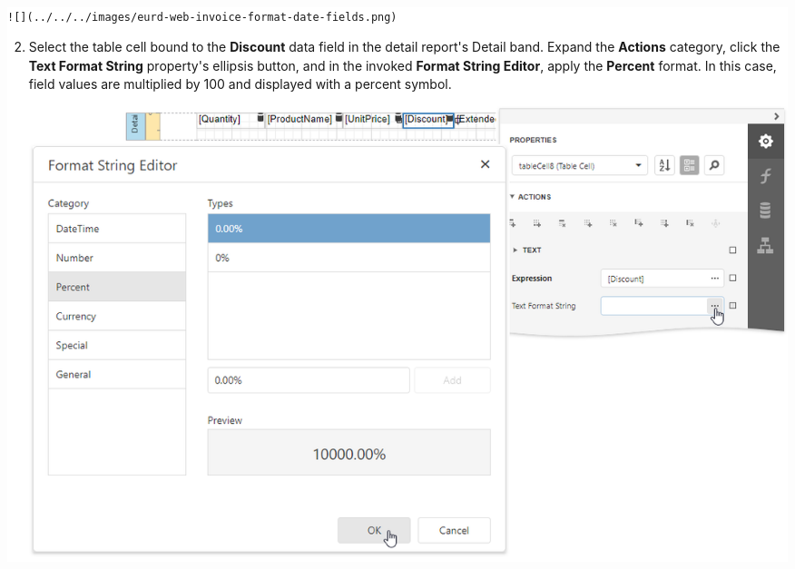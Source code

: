 	![](../../../images/eurd-web-invoice-format-date-fields.png)

2. Select the table cell bound to the **Discount** data field in the detail report's Detail band. Expand the **Actions** category, click the **Text Format String** property's ellipsis button, and in the invoked **Format String Editor**, apply the **Percent** format. In this case, field values are multiplied by 100 and displayed with a percent symbol.
	
	![](../../../images/eurd-web-invoice-format-discount-field.png)
